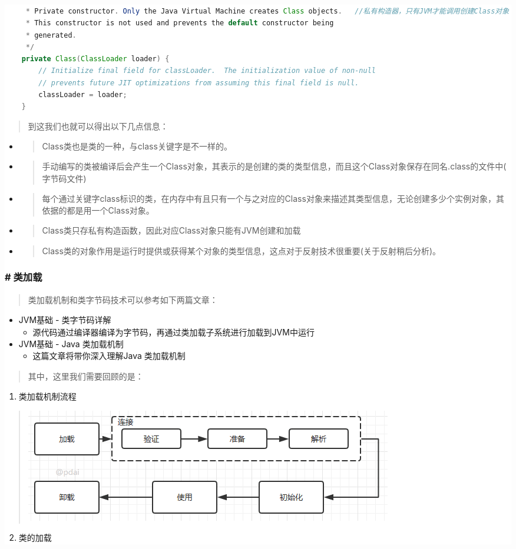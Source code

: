 ```java
     * Private constructor. Only the Java Virtual Machine creates Class objects.   //私有构造器，只有JVM才能调用创建Class对象
     * This constructor is not used and prevents the default constructor being
     * generated.
     */
    private Class(ClassLoader loader) {
        // Initialize final field for classLoader.  The initialization value of non-null
        // prevents future JIT optimizations from assuming this final field is null.
        classLoader = loader;
    }
```

> 到这我们也就可以得出以下几点信息：

*   > Class类也是类的一种，与class关键字是不一样的。

*   > 手动编写的类被编译后会产生一个Class对象，其表示的是创建的类的类型信息，而且这个Class对象保存在同名.class的文件中(
    字节码文件)

*   > 每个通过关键字class标识的类，在内存中有且只有一个与之对应的Class对象来描述其类型信息，无论创建多少个实例对象，其依据的都是用一个Class对象。

*   > Class类只存私有构造函数，因此对应Class对象只能有JVM创建和加载

*   > Class类的对象作用是运行时提供或获得某个对象的类型信息，这点对于反射技术很重要(关于反射稍后分析)。

### # 类加载

> 类加载机制和类字节码技术可以参考如下两篇文章：

* JVM基础 - 类字节码详解
    * 源代码通过编译器编译为字节码，再通过类加载子系统进行加载到JVM中运行
* JVM基础 - Java 类加载机制
    * 这篇文章将带你深入理解Java 类加载机制

> 其中，这里我们需要回顾的是：

1. 类加载机制流程

> ![](images/java_jvm_classload_2.png)

2. 类的加载

